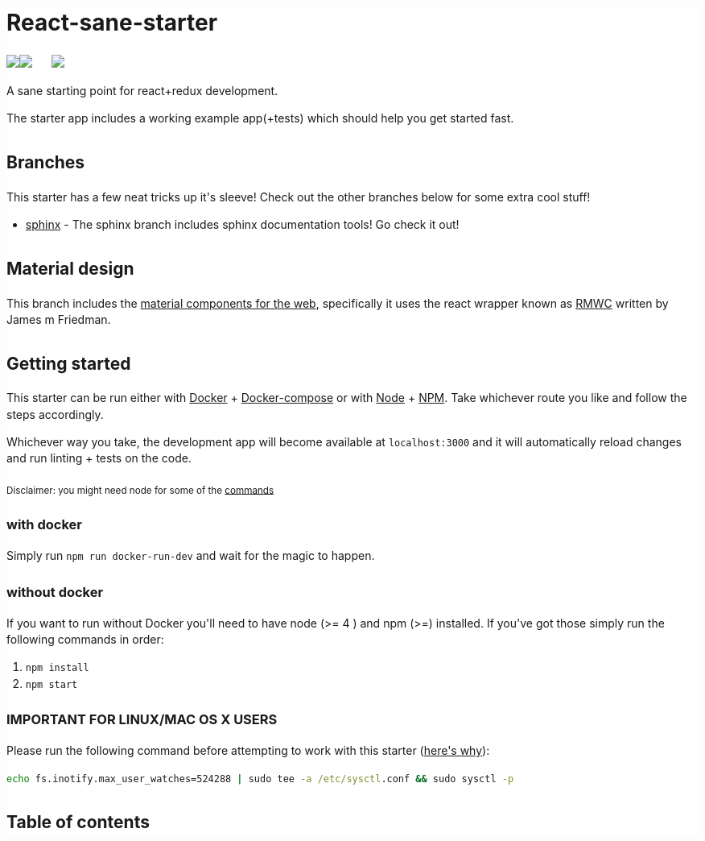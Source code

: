 # React-sane-starter

<p align="left" style="background:white;"><img  height="150"src="https://pbs.twimg.com/media/Cs4VTpdVIAAU_t3.jpg"/><img height="150" src = "https://ih0.redbubble.net/image.388514988.5586/flat,800x800,075,f.jpg" /> <img style="margin-left: 20px; background:white"height="150" src = "http://logo-logos.com/wp-content/uploads/2016/10/Docker_logo_logotype.png" /></p>

A sane starting point for react+redux development.

The starter app includes a working example app(+tests) which should help you get started fast.

## Branches
This starter has a few neat tricks up it's sleeve! Check out the other branches below for some extra cool stuff!

- [sphinx](https://github.com/Mastermindzh/react-sane-starter/tree/sphinx) - The sphinx branch includes sphinx documentation tools! Go check it out!


## Material design
This branch includes the [material components for the web](https://material.io/components/web/), specifically it uses the react wrapper known as [RMWC](https://github.com/jamesmfriedman/rmwc) written by James m Friedman.

## Getting started
This starter can be run either with [Docker](https://www.docker.com/) + [Docker-compose](https://docs.docker.com/compose/) or with [Node](https://nodejs.org/) + [NPM](https://www.npmjs.com/).
Take whichever route you like and follow the steps accordingly.

Whichever way you take, the development app will become available at `localhost:3000` and it will automatically reload changes and run linting + tests on the code.

<sub>Disclaimer: you might need node for some of the [commands](#available-commands)</sub>

### with docker
Simply run `npm run docker-run-dev` and wait for the magic to happen.

### without docker
If you want to run without Docker you'll need to have node (>= 4 ) and npm (>=) installed. If you've got those simply run the following commands in order:

1. `npm install`
2. `npm start`

### IMPORTANT FOR LINUX/MAC OS X USERS

Please run the following command before attempting to work with this starter ([here's why](https://stackoverflow.com/questions/22475849/node-js-error-enospc/32600959#32600959)):

``` cmd
echo fs.inotify.max_user_watches=524288 | sudo tee -a /etc/sysctl.conf && sudo sysctl -p
```

## Table of contents
